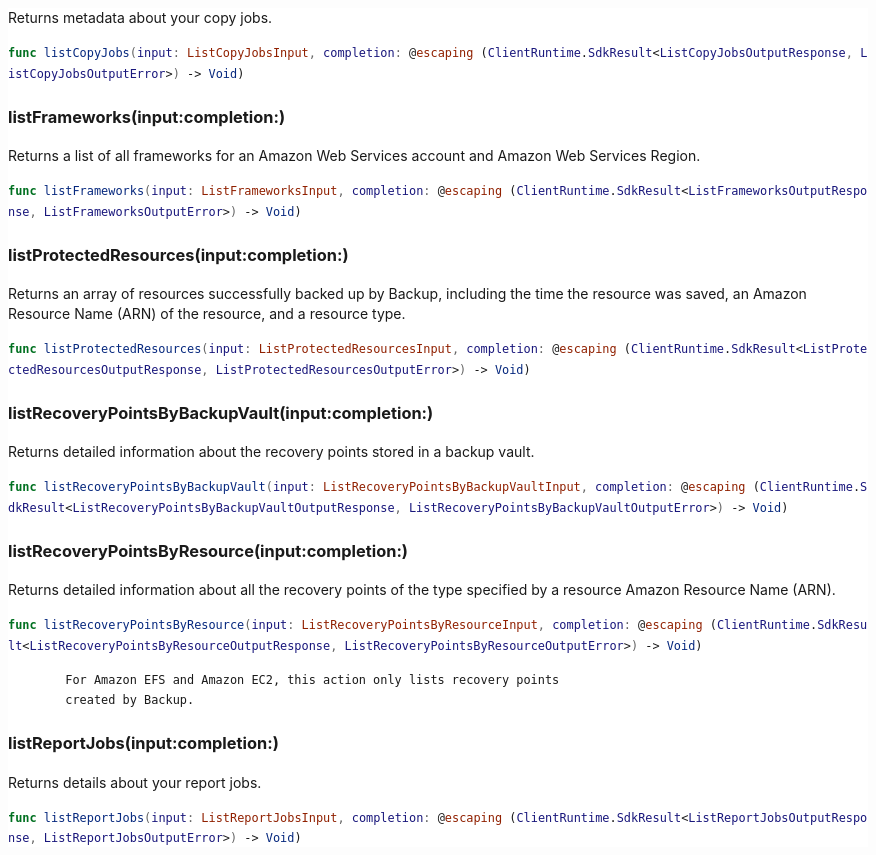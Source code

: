 Returns metadata about your copy jobs.

``` swift
func listCopyJobs(input: ListCopyJobsInput, completion: @escaping (ClientRuntime.SdkResult<ListCopyJobsOutputResponse, ListCopyJobsOutputError>) -> Void)
```

### listFrameworks(input:​completion:​)

Returns a list of all frameworks for an Amazon Web Services account and Amazon Web Services Region.

``` swift
func listFrameworks(input: ListFrameworksInput, completion: @escaping (ClientRuntime.SdkResult<ListFrameworksOutputResponse, ListFrameworksOutputError>) -> Void)
```

### listProtectedResources(input:​completion:​)

Returns an array of resources successfully backed up by Backup, including
the time the resource was saved, an Amazon Resource Name (ARN) of the resource, and a
resource type.

``` swift
func listProtectedResources(input: ListProtectedResourcesInput, completion: @escaping (ClientRuntime.SdkResult<ListProtectedResourcesOutputResponse, ListProtectedResourcesOutputError>) -> Void)
```

### listRecoveryPointsByBackupVault(input:​completion:​)

Returns detailed information about the recovery points stored in a backup vault.

``` swift
func listRecoveryPointsByBackupVault(input: ListRecoveryPointsByBackupVaultInput, completion: @escaping (ClientRuntime.SdkResult<ListRecoveryPointsByBackupVaultOutputResponse, ListRecoveryPointsByBackupVaultOutputError>) -> Void)
```

### listRecoveryPointsByResource(input:​completion:​)

Returns detailed information about all the recovery points of the type specified by a
resource Amazon Resource Name (ARN).

``` swift
func listRecoveryPointsByResource(input: ListRecoveryPointsByResourceInput, completion: @escaping (ClientRuntime.SdkResult<ListRecoveryPointsByResourceOutputResponse, ListRecoveryPointsByResourceOutputError>) -> Void)
```

``` 
        For Amazon EFS and Amazon EC2, this action only lists recovery points
        created by Backup.
```

### listReportJobs(input:​completion:​)

Returns details about your report jobs.

``` swift
func listReportJobs(input: ListReportJobsInput, completion: @escaping (ClientRuntime.SdkResult<ListReportJobsOutputResponse, ListReportJobsOutputError>) -> Void)
```
